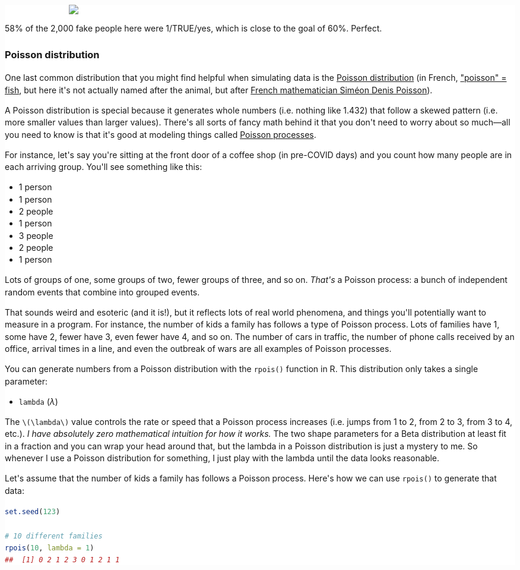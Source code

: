 
<img src="/example/random-numbers_files/figure-html/plot-binomial-1.png" width="75%" style="display: block; margin: auto;" />

58% of the 2,000 fake people here were 1/TRUE/yes, which is close to the goal of 60%. Perfect.


### Poisson distribution

One last common distribution that you might find helpful when simulating data is the [Poisson distribution](https://en.wikipedia.org/wiki/Poisson_binomial_distribution) (in French, ["poisson" = fish](https://www.youtube.com/watch?v=UoJxBEQRLd0), but here it's not actually named after the animal, but after [French mathematician Siméon Denis Poisson](https://en.wikipedia.org/wiki/Sim%C3%A9on_Denis_Poisson)).

A Poisson distribution is special because it generates whole numbers (i.e. nothing like 1.432) that follow a skewed pattern (i.e. more smaller values than larger values). There's all sorts of fancy math behind it that you don't need to worry about so much—all you need to know is that it's good at modeling things called [Poisson processes](https://en.wikipedia.org/wiki/Poisson_point_process).

For instance, let's say you're sitting at the front door of a coffee shop (in pre-COVID days) and you count how many people are in each arriving group. You'll see something like this:

- 1 person
- 1 person
- 2 people
- 1 person
- 3 people
- 2 people
- 1 person

Lots of groups of one, some groups of two, fewer groups of three, and so on. *That's* a Poisson process: a bunch of independent random events that combine into grouped events.

That sounds weird and esoteric (and it is!), but it reflects lots of real world phenomena, and things you'll potentially want to measure in a program. For instance, the number of kids a family has follows a type of Poisson process. Lots of families have 1, some have 2, fewer have 3, even fewer have 4, and so on. The number of cars in traffic, the number of phone calls received by an office, arrival times in a line, and even the outbreak of wars are all examples of Poisson processes.

You can generate numbers from a Poisson distribution with the `rpois()` function in R. This distribution only takes a single parameter:

- `lambda` ($\lambda$)

The `\(\lambda\)` value controls the rate or speed that a Poisson process increases (i.e. jumps from 1 to 2, from 2 to 3, from 3 to 4, etc.). *I have absolutely zero mathematical intuition for how it works.* The two shape parameters for a Beta distribution at least fit in a fraction and you can wrap your head around that, but the lambda in a Poisson distribution is just a mystery to me. So whenever I use a Poisson distribution for something, I just play with the lambda until the data looks reasonable.

Let's assume that the number of kids a family has follows a Poisson process. Here's how we can use `rpois()` to generate that data:


```r
set.seed(123)

# 10 different families
rpois(10, lambda = 1)
##  [1] 0 2 1 2 3 0 1 2 1 1
```
